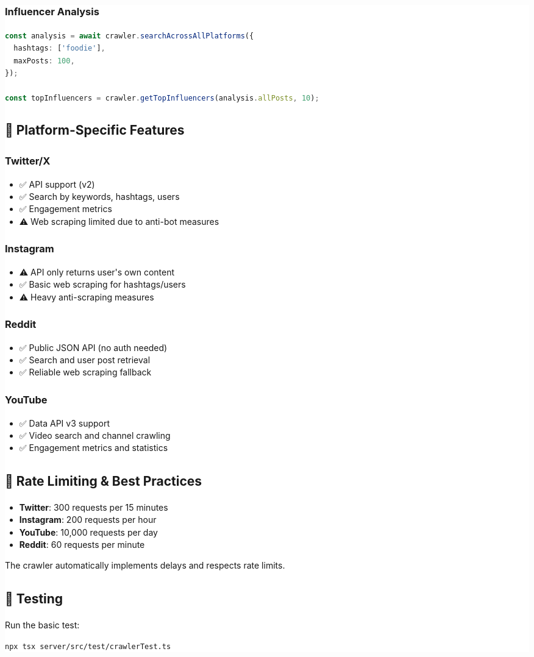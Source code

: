 ### Influencer Analysis

```typescript
const analysis = await crawler.searchAcrossAllPlatforms({
  hashtags: ['foodie'],
  maxPosts: 100,
});

const topInfluencers = crawler.getTopInfluencers(analysis.allPosts, 10);
```

## 🎯 Platform-Specific Features

### Twitter/X

- ✅ API support (v2)
- ✅ Search by keywords, hashtags, users
- ✅ Engagement metrics
- ⚠️ Web scraping limited due to anti-bot measures

### Instagram

- ⚠️ API only returns user's own content
- ✅ Basic web scraping for hashtags/users
- ⚠️ Heavy anti-scraping measures

### Reddit

- ✅ Public JSON API (no auth needed)
- ✅ Search and user post retrieval
- ✅ Reliable web scraping fallback

### YouTube

- ✅ Data API v3 support
- ✅ Video search and channel crawling
- ✅ Engagement metrics and statistics

## 🚦 Rate Limiting & Best Practices

- **Twitter**: 300 requests per 15 minutes
- **Instagram**: 200 requests per hour
- **YouTube**: 10,000 requests per day
- **Reddit**: 60 requests per minute

The crawler automatically implements delays and respects rate limits.

## 🧪 Testing

Run the basic test:

```bash
npx tsx server/src/test/crawlerTest.ts
```
